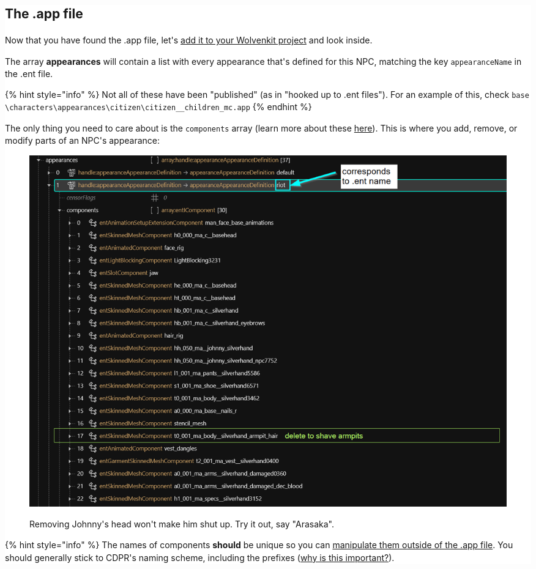 ## The .app file

Now that you have found the .app file, let's [add it to your Wolvenkit project](https://app.gitbook.com/s/-MP_ozZVx2gRZUPXkd4r/wolvenkit-app/editor/asset-browser#adding-files-to-projects) and look inside.

The array **appearances** will contain a list with every appearance that's defined for this NPC, matching the key `appearanceName` in the .ent file.&#x20;

{% hint style="info" %}
Not all of these have been "published" (as in "hooked up to .ent files"). For an example of this, check `base\characters\appearances\citizen\citizen__children_mc.app`
{% endhint %}

The only thing you need to care about is the `components` array (learn more about these [here](../../../for-mod-creators-theory/files-and-what-they-do/components/)). This is where you add, remove, or modify parts of an NPC's appearance:

<figure><img src="../../../.gitbook/assets/app_modification_guide_app_file.png" alt=""><figcaption><p>Removing Johnny's head won't make him shut up. Try it out, say "Arasaka".</p></figcaption></figure>

{% hint style="info" %}
The names of components **should** be unique so you can [manipulate them outside of the .app file](../../items-equipment/influencing-other-items.md#summary). You should generally stick to CDPR's naming scheme, including the prefixes ([why is this important?](../../../for-mod-creators-theory/3d-modelling/garment-support-how-does-it-work/#component-prefixes)).&#x20;
